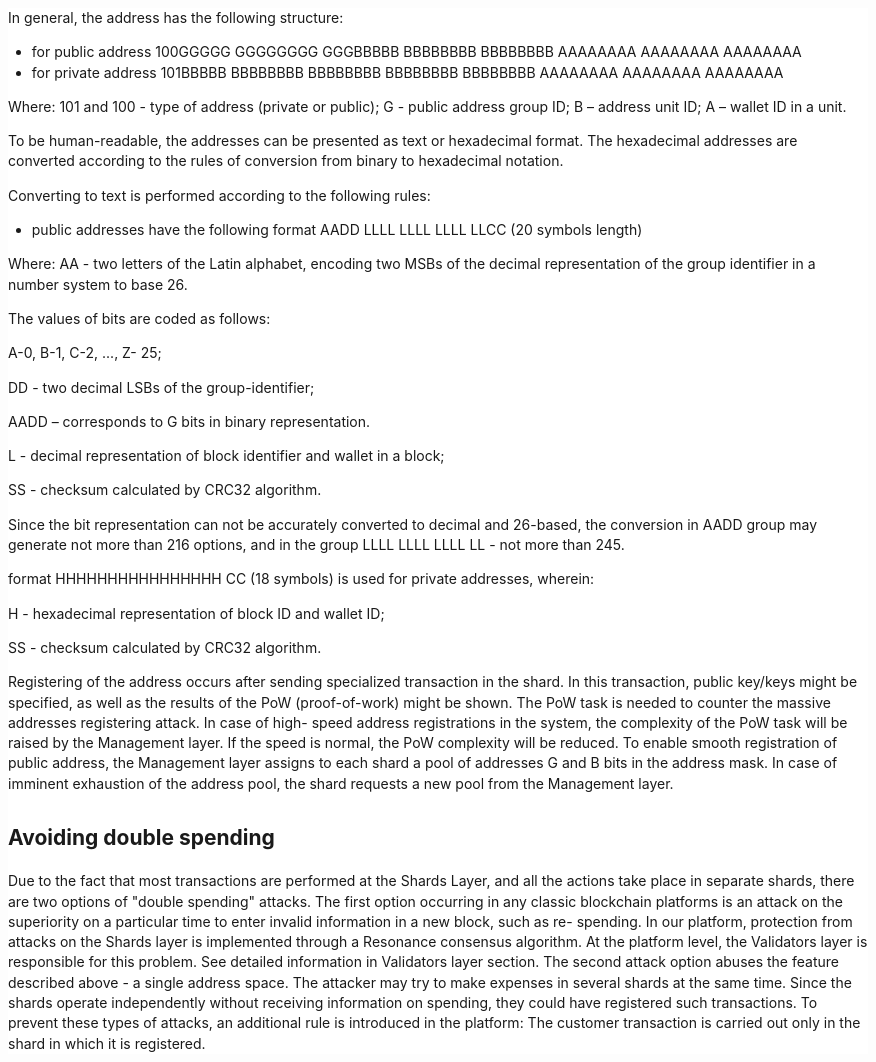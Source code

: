In general, the address has the following structure:

- for public address
  100GGGGG GGGGGGGG GGGBBBBB BBBBBBBB BBBBBBBB AAAAAAAA AAAAAAAA AAAAAAAA
- for private address
  101BBBBB BBBBBBBB BBBBBBBB BBBBBBBB BBBBBBBB AAAAAAAA AAAAAAAA AAAAAAAA

Where:
101 and 100 - type of address (private or public);
G - public address group ID;
B – address unit ID;
A – wallet ID in a unit.

To be human-readable, the addresses can be presented as text or hexadecimal format. The hexadecimal addresses are converted according to the rules of conversion from binary to hexadecimal notation.

Converting to text is performed according to the following rules:

- public addresses have the following format
  AADD LLLL LLLL LLLL LLCC (20 symbols length)

Where:
AA - two letters of the Latin alphabet, encoding two MSBs of the decimal representation of the group identifier in a number system to base 26.

The values of bits are coded as follows:

A-0, B-1, C-2, ..., Z- 25;

DD - two decimal LSBs of the group-identifier;

AADD – corresponds to G bits in binary representation.

L - decimal representation of block identifier and wallet in a block;

SS - checksum calculated by CRC32 algorithm.

Since the bit representation can not be accurately converted to decimal and 26-based, the conversion in AADD group may generate not more than 216 options, and in the group LLLL LLLL LLLL LL - not more than 245.

format HHHHHHHHHHHHHHHH CC (18 symbols) is used for private addresses, wherein:

H - hexadecimal representation of block ID and wallet ID;

SS - checksum calculated by CRC32 algorithm.

Registering of the address occurs after sending specialized transaction in the shard. In this transaction, public key/keys might be specified, as well as the results of the PoW (proof-of-work) might be shown. The PoW task is needed to counter the massive addresses registering attack. In case of high- speed address registrations in the system, the complexity of the PoW task will be raised by the Management layer. If the speed is normal, the PoW complexity will be reduced.
To enable smooth registration of public address, the Management layer assigns to each shard a pool of addresses G and B bits in the address mask. In case of imminent exhaustion of the address pool, the shard requests a new pool from the Management layer.

## Avoiding double spending

Due to the fact that most transactions are performed at the Shards Layer, and all the actions take place in separate shards, there are two options of "double spending" attacks.
The first option occurring in any classic blockchain platforms is an attack on the superiority on a particular time to enter invalid information in a new block, such as re- spending. In our platform, protection from attacks on the Shards layer is implemented through a Resonance consensus algorithm. At the platform level, the Validators layer is responsible for this problem. See detailed information in Validators layer section.
The second attack option abuses the feature described above - a single address space. The attacker may try to make expenses in several shards at the same time. Since the shards operate independently without receiving information on spending, they could have registered such transactions. To prevent these types of attacks, an additional rule is introduced in the platform:
The customer transaction is carried out only in the shard in which it is registered.
